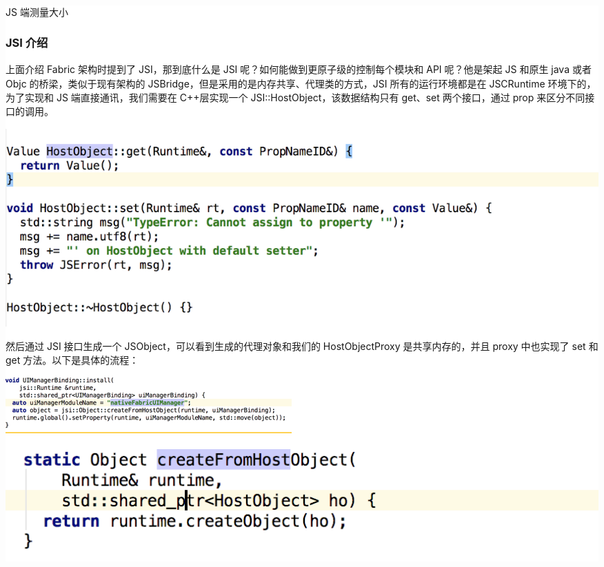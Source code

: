 

JS 端测量大小

### JSI 介绍

上面介绍 Fabric 架构时提到了 JSI，那到底什么是 JSI 呢？如何能做到更原子级的控制每个模块和 API 呢？他是架起 JS 和原生 java 或者 Objc 的桥梁，类似于现有架构的 JSBridge，但是采用的是内存共享、代理类的方式，JSI 所有的运行环境都是在 JSCRuntime 环境下的，为了实现和 JS 端直接通讯，我们需要在 C++层实现一个 JSI::HostObject，该数据结构只有 get、set 两个接口，通过 prop 来区分不同接口的调用。



![](media/5c75095778812.png)



然后通过 JSI 接口生成一个 JSObject，可以看到生成的代理对象和我们的 HostObjectProxy 是共享内存的，并且 proxy 中也实现了 set 和 get 方法。以下是具体的流程：



![](media/5c7509aa8d93d.png)





![](media/5c7509c4c7ab5.png)


